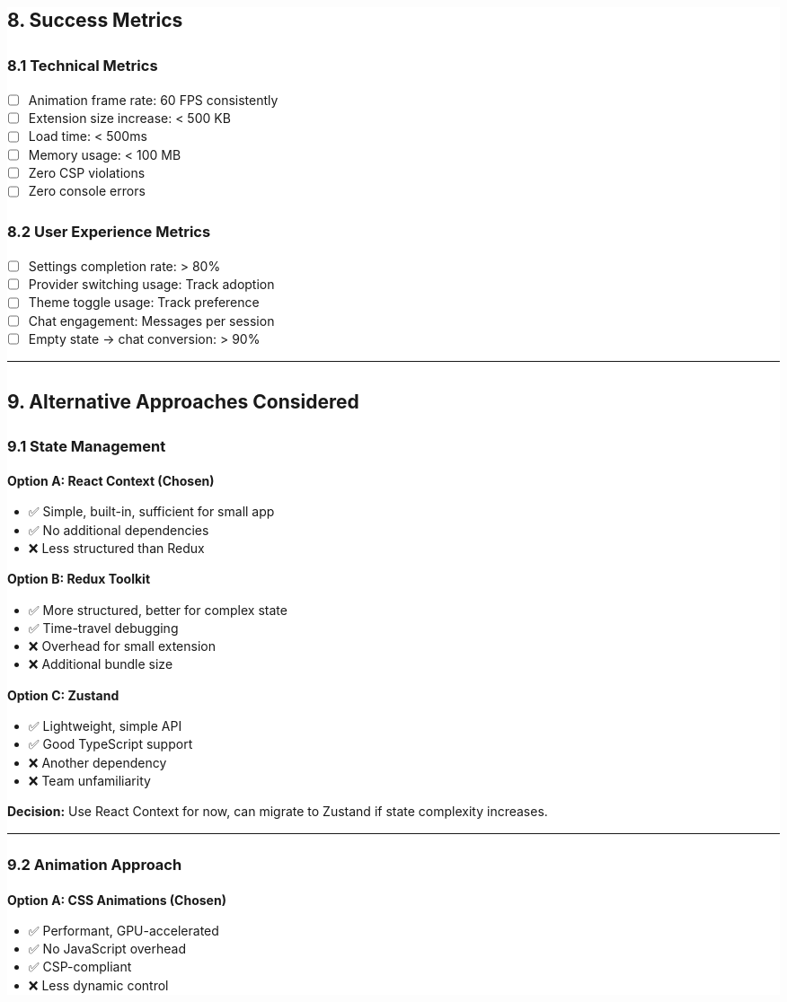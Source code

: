 ## 8. Success Metrics

### 8.1 Technical Metrics

- [ ] Animation frame rate: 60 FPS consistently
- [ ] Extension size increase: < 500 KB
- [ ] Load time: < 500ms
- [ ] Memory usage: < 100 MB
- [ ] Zero CSP violations
- [ ] Zero console errors

### 8.2 User Experience Metrics

- [ ] Settings completion rate: > 80%
- [ ] Provider switching usage: Track adoption
- [ ] Theme toggle usage: Track preference
- [ ] Chat engagement: Messages per session
- [ ] Empty state → chat conversion: > 90%

---

## 9. Alternative Approaches Considered

### 9.1 State Management

**Option A: React Context (Chosen)**
- ✅ Simple, built-in, sufficient for small app
- ✅ No additional dependencies
- ❌ Less structured than Redux

**Option B: Redux Toolkit**
- ✅ More structured, better for complex state
- ✅ Time-travel debugging
- ❌ Overhead for small extension
- ❌ Additional bundle size

**Option C: Zustand**
- ✅ Lightweight, simple API
- ✅ Good TypeScript support
- ❌ Another dependency
- ❌ Team unfamiliarity

**Decision:** Use React Context for now, can migrate to Zustand if state complexity increases.

---

### 9.2 Animation Approach

**Option A: CSS Animations (Chosen)**
- ✅ Performant, GPU-accelerated
- ✅ No JavaScript overhead
- ✅ CSP-compliant
- ❌ Less dynamic control
